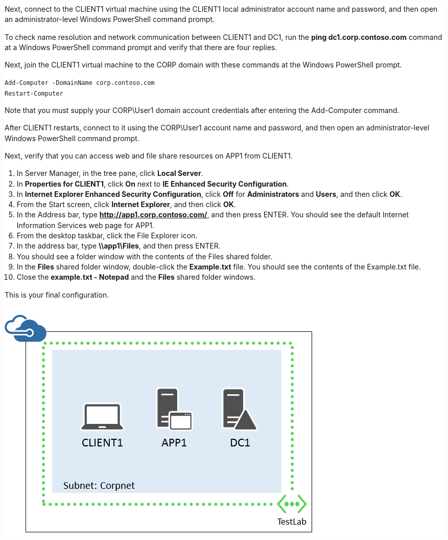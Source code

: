 Next, connect to the CLIENT1 virtual machine using the CLIENT1 local administrator account name and password, and then open an administrator-level Windows PowerShell command prompt.

To check name resolution and network communication between CLIENT1 and DC1, run the **ping dc1.corp.contoso.com** command at a Windows PowerShell command prompt and verify that there are four replies.

Next, join the CLIENT1 virtual machine to the CORP domain with these commands at the Windows PowerShell prompt.

	Add-Computer -DomainName corp.contoso.com
	Restart-Computer

Note that you must supply your CORP\User1 domain account credentials after entering the Add-Computer command.

After CLIENT1 restarts, connect to it using the CORP\User1 account name and password, and then open an administrator-level Windows PowerShell command prompt.

Next, verify that you can access web and file share resources on APP1 from CLIENT1.

1.	In Server Manager, in the tree pane, click **Local Server**.
2.	In **Properties for CLIENT1**, click **On** next to **IE Enhanced Security Configuration**.
3.	In **Internet Explorer Enhanced Security Configuration**, click **Off** for **Administrators** and **Users**, and then click **OK**.
4.	From the Start screen, click **Internet Explorer**, and then click **OK**.
5.	In the Address bar, type **http://app1.corp.contoso.com/**, and then press ENTER.  You should see the default Internet Information Services web page for APP1.
6.	From the desktop taskbar, click the File Explorer icon.
7.	In the address bar, type **\\\app1\Files**, and then press ENTER.
8.	You should see a folder window with the contents of the Files shared folder.
9.	In the **Files** shared folder window, double-click the **Example.txt** file. You should see the contents of the Example.txt file.
10.	Close the **example.txt - Notepad** and the **Files** shared folder windows.

This is your final configuration.

![](./media/virtual-machines-base-configuration-test-environment-resource-manager/BC_TLG04.png)
